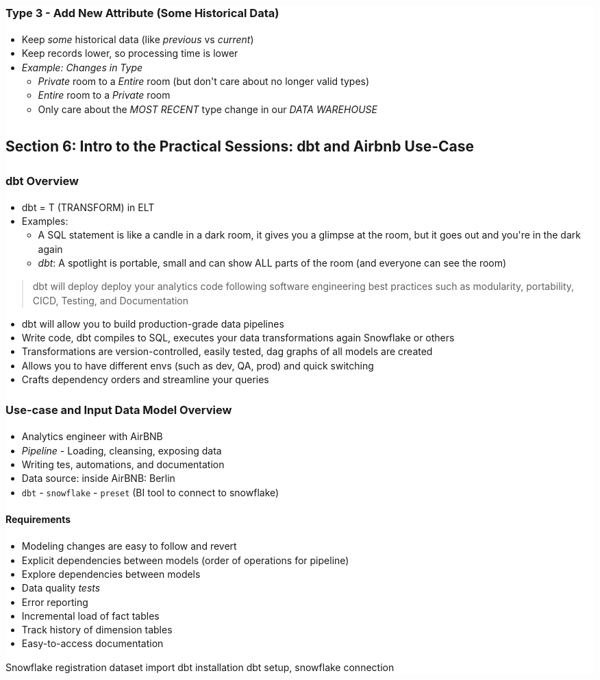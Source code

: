### Type 3 - Add New Attribute (Some Historical Data)

- Keep _some_ historical data (like _previous_ vs _current_)
- Keep records lower, so processing time is lower
- _Example: Changes in Type_
  - _Private_ room to a _Entire_ room (but don't care about no longer valid types)
  - _Entire_ room to a _Private_ room
  - Only care about the _MOST RECENT_ type change in our _DATA WAREHOUSE_

## Section 6: Intro to the Practical Sessions: dbt and Airbnb Use-Case

### dbt Overview

- dbt = T (TRANSFORM) in ELT
- Examples:
  - A SQL statement is like a candle in a dark room, it gives you a glimpse at the room, but it goes out and you're in the dark again
  - _dbt_: A spotlight is portable, small and can show ALL parts of the room (and everyone can see the room)

> dbt will deploy deploy your analytics code following software engineering best practices such as modularity, portability, CICD, Testing, and Documentation

- dbt will allow you to build production-grade data pipelines
- Write code, dbt compiles to SQL, executes your data transformations again Snowflake or others
- Transformations are version-controlled, easily tested, dag graphs of all models are created
- Allows you to have different envs (such as dev, QA, prod) and quick switching
- Crafts dependency orders and streamline your queries

### Use-case and Input Data Model Overview

- Analytics engineer with AirBNB
- _Pipeline_ - Loading, cleansing, exposing data
- Writing tes, automations, and documentation
- Data source: inside AirBNB: Berlin
- `dbt` - `snowflake` - `preset` (BI tool to connect to snowflake)

#### Requirements

- Modeling changes are easy to follow and revert
- Explicit dependencies between models (order of operations for pipeline)
- Explore dependencies between models
- Data quality _tests_
- Error reporting
- Incremental load of fact tables
- Track history of dimension tables
- Easy-to-access documentation

Snowflake registration
dataset import
dbt installation
dbt setup, snowflake connection
